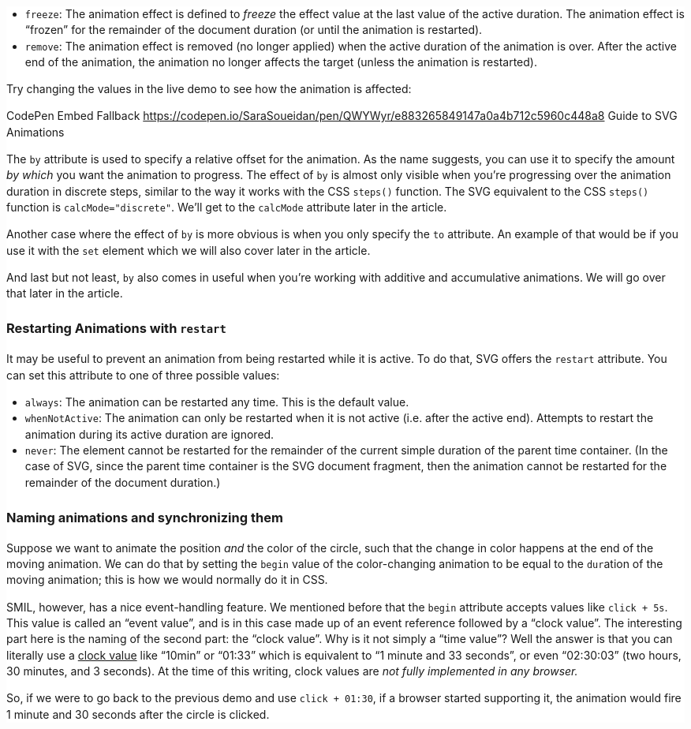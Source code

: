 - `freeze`: The animation effect is defined to *freeze* the effect value at the last value of the active duration. The animation effect is “frozen” for the remainder of the document duration (or until the animation is restarted).
- `remove`: The animation effect is removed (no longer applied) when the active duration of the animation is over. After the active end of the animation, the animation no longer affects the target (unless the animation is restarted).

Try changing the values in the live demo to see how the animation is affected:

CodePen Embed Fallback
https://codepen.io/SaraSoueidan/pen/QWYWyr/e883265849147a0a4b712c5960c448a8
Guide to SVG Animations

The `by` attribute is used to specify a relative offset for the animation. As the name suggests, you can use it to specify the amount *by which* you want the animation to progress. The effect of `by` is almost only visible when you’re progressing over the animation duration in discrete steps, similar to the way it works with the CSS `steps()` function. The SVG equivalent to the CSS `steps()` function is `calcMode="discrete"`. We’ll get to the `calcMode` attribute later in the article.

Another case where the effect of `by` is more obvious is when you only specify the `to` attribute. An example of that would be if you use it with the `set` element which we will also cover later in the article.

And last but not least, `by` also comes in useful when you’re working with additive and accumulative animations. We will go over that later in the article.

### Restarting Animations with `restart`

It may be useful to prevent an animation from being restarted while it is active. To do that, SVG offers the `restart` attribute. You can set this attribute to one of three possible values:

- `always`: The animation can be restarted any time. This is the default value.
- `whenNotActive`: The animation can only be restarted when it is not active (i.e. after the active end). Attempts to restart the animation during its active duration are ignored.
- `never`: The element cannot be restarted for the remainder of the current simple duration of the parent time container. (In the case of SVG, since the parent time container is the SVG document fragment, then the animation cannot be restarted for the remainder of the document duration.)

### Naming animations and synchronizing them

Suppose we want to animate the position *and* the color of the circle, such that the change in color happens at the end of the moving animation. We can do that by setting the `begin` value of the color-changing animation to be equal to the `dur`ation of the moving animation; this is how we would normally do it in CSS.

SMIL, however, has a nice event-handling feature. We mentioned before that the `begin` attribute accepts values like `click + 5s`. This value is called an “event value”, and is in this case made up of an event reference followed by a “clock value”. The interesting part here is the naming of the second part: the “clock value”. Why is it not simply a “time value”? Well the answer is that you can literally use a [<VPIcon icon="iconfont icon-w3c"/>clock value](https://w3.org/TR/SVG2/animate.html#ClockValueSyntax) like “10min” or “01:33” which is equivalent to “1 minute and 33 seconds”, or even “02:30:03” (two hours, 30 minutes, and 3 seconds). At the time of this writing, clock values are *not fully implemented in any browser.*

So, if we were to go back to the previous demo and use `click + 01:30`, if a browser started supporting it, the animation would fire 1 minute and 30 seconds after the circle is clicked.
